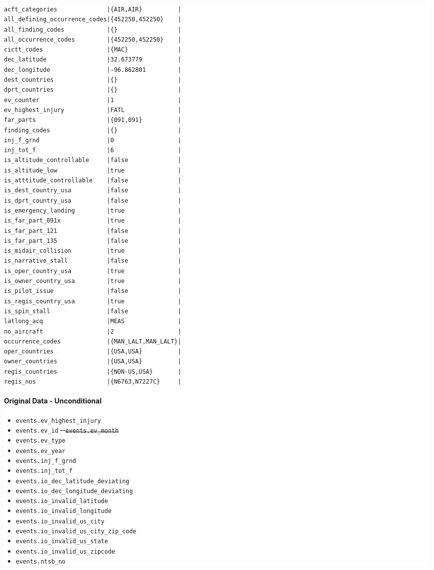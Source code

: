 ```
acft_categories              |{AIR,AIR}          |
all_defining_occurrence_codes|{452250,452250}    |
all_finding_codes            |{}                 |
all_occurrence_codes         |{452250,452250}    |
cictt_codes                  |{MAC}              |
dec_latitude                 |32.673779          |
dec_longitude                |-96.862801         |
dest_countries               |{}                 |
dprt_countries               |{}                 |
ev_counter                   |1                  |
ev_highest_injury            |FATL               |
far_parts                    |{091,091}          |
finding_codes                |{}                 |
inj_f_grnd                   |0                  |
inj_tot_f                    |6                  |
is_altitude_controllable     |false              |
is_altitude_low              |true               |
is_atttitude_controllable    |false              |
is_dest_country_usa          |false              |
is_dprt_country_usa          |false              |
is_emergency_landing         |true               |
is_far_part_091x             |true               |
is_far_part_121              |false              |
is_far_part_135              |false              |
is_midair_collision          |true               |
is_narrative_stall           |false              |
is_oper_country_usa          |true               |
is_owner_country_usa         |true               |
is_pilot_issue               |false              |
is_regis_country_usa         |true               |
is_spin_stall                |false              |
latlong_acq                  |MEAS               |
no_aircraft                  |2                  |
occurrence_codes             |{MAN_LALT,MAN_LALT}|
oper_countries               |{USA,USA}          |
owner_countries              |{USA,USA}          |
regis_countries              |{NON-US,USA}       |
regis_nos                    |{N6763,N7227C}     |
```

#### Original Data - Unconditional

- `events.ev_highest_injury`
- `events.ev_id`
~~- `events.ev_month`~~
- `events.ev_type`
- `events.ev_year`
- `events.inj_f_grnd`
- `events.inj_tot_f`
- `events.io_dec_latitude_deviating`
- `events.io_dec_longitude_deviating`
- `events.io_invalid_latitude`
- `events.io_invalid_longitude`
- `events.io_invalid_us_city`
- `events.io_invalid_us_city_zip_code`
- `events.io_invalid_us_state`
- `events.io_invalid_us_zipcode`
- `events.ntsb_no`

